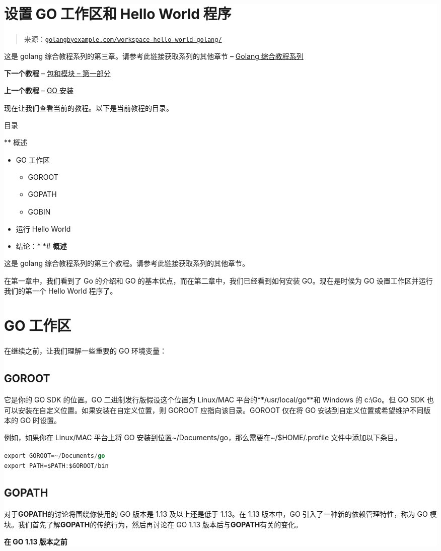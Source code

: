 

# 设置 GO 工作区和 Hello World 程序

> 来源：[`golangbyexample.com/workspace-hello-world-golang/`](https://golangbyexample.com/workspace-hello-world-golang/)

这是 golang 综合教程系列的第三章。请参考此链接获取系列的其他章节 – [Golang 综合教程系列](https://golangbyexample.com/golang-comprehensive-tutorial/)

**下一个教程** – [包和模块 – 第一部分](https://golangbyexample.com/packages-modules-go-first)

**上一个教程** – [GO 安装](https://golangbyexample.com/golang-installation)

现在让我们查看当前的教程。以下是当前教程的目录。

目录

**   概述

+   GO 工作区

    +   GOROOT

    +   GOPATH

    +   GOBIN

+   运行 Hello World

+   结论：*  *# **概述**

这是 golang 综合教程系列的第三个教程。请参考此链接获取系列的其他章节。

在第一章中，我们看到了 Go 的介绍和 GO 的基本优点，而在第二章中，我们已经看到如何安装 GO。现在是时候为 GO 设置工作区并运行我们的第一个 Hello World 程序了。

# **GO 工作区**

在继续之前，让我们理解一些重要的 GO 环境变量：

## **GOROOT**

它是你的 GO SDK 的位置。GO 二进制发行版假设这个位置为 Linux/MAC 平台的**/usr/local/go**和 Windows 的 c:\Go。但 GO SDK 也可以安装在自定义位置。如果安装在自定义位置，则 GOROOT 应指向该目录。GOROOT 仅在将 GO 安装到自定义位置或希望维护不同版本的 GO 时设置。

例如，如果你在 Linux/MAC 平台上将 GO 安装到位置~/Documents/go，那么需要在~/$HOME/.profile 文件中添加以下条目。

```go
export GOROOT=~/Documents/go
export PATH=$PATH:$GOROOT/bin
```

## **GOPATH**

对于**GOPATH**的讨论将围绕你使用的 GO 版本是 1.13 及以上还是低于 1.13。在 1.13 版本中，GO 引入了一种新的依赖管理特性，称为 GO 模块。我们首先了解**GOPATH**的传统行为，然后再讨论在 GO 1.13 版本后与**GOPATH**有关的变化。

**在 GO 1.13 版本之前**
